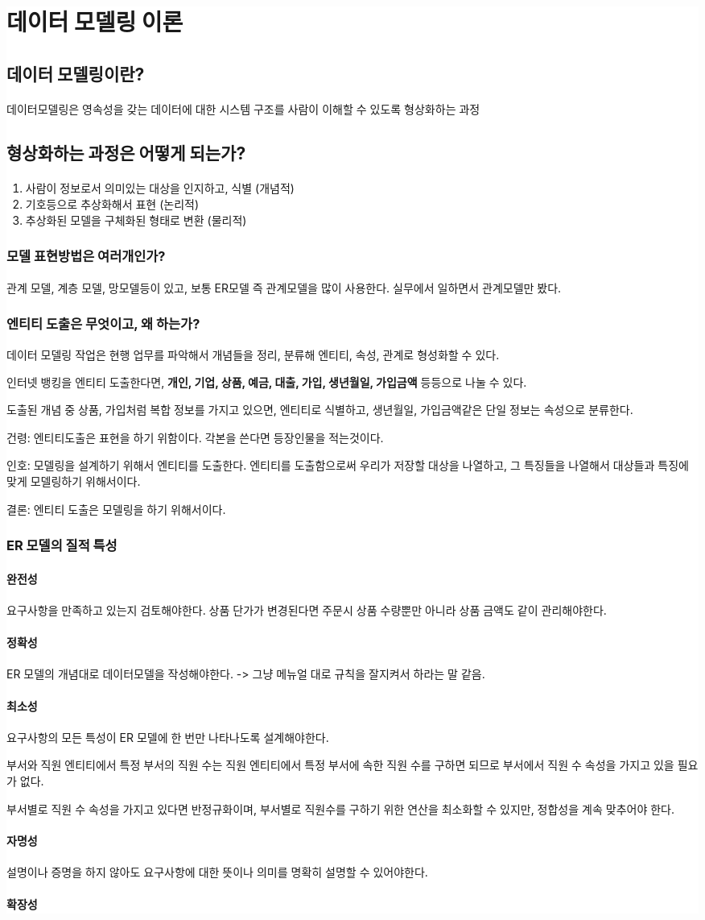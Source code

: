 # 데이터 모델링 이론

## 데이터 모델링이란?

데이터모델링은 영속성을 갖는 데이터에 대한 시스템 구조를 사람이 이해할 수 있도록 형상화하는 과정

## 형상화하는 과정은 어떻게 되는가?

1. 사람이 정보로서 의미있는 대상을 인지하고, 식별 (개념적)
2. 기호등으로 추상화해서 표현 (논리적)
3. 추상화된 모델을 구체화된 형태로 변환 (물리적)

### 모델 표현방법은 여러개인가?

관계 모델, 계층 모델, 망모델등이 있고, 보통 ER모델 즉 관계모델을 많이 사용한다.
실무에서 일하면서 관계모델만 봤다.

### 엔티티 도출은 무엇이고, 왜 하는가?

데이터 모델링 작업은 현행 업무를 파악해서 개념들을 정리, 분류해 엔티티, 속성, 관계로 형성화할 수 있다.

인터넷 뱅킹을 엔티티 도출한다면, **개인, 기업, 상품, 예금, 대출, 가입, 생년월일, 가입금액** 등등으로 나눌 수 있다.

도출된 개념 중 상품, 가입처럼 복합 정보를 가지고 있으면, 엔티티로 식별하고, 생년월일, 가입금액같은 단일 정보는 속성으로 분류한다.

건령: 엔티티도출은 표현을 하기 위함이다. 각본을 쓴다면 등장인물을 적는것이다.

인호: 모델링을 설계하기 위해서 엔티티를 도출한다. 엔티티를 도출함으로써 우리가 저장할 대상을 나열하고, 그 특징들을 나열해서 대상들과 특징에 맞게 모델링하기 위해서이다.

결론: 엔티티 도출은 모델링을 하기 위해서이다.

### ER 모델의 질적 특성

#### 완전성

요구사항을 만족하고 있는지 검토해야한다. 상품 단가가 변경된다면 주문시 상품 수량뿐만 아니라 상품 금액도 같이 관리해야한다.

#### 정확성

ER 모델의 개념대로 데이터모델을 작성해야한다. -> 그냥 메뉴얼 대로 규칙을 잘지켜서 하라는 말 같음.

#### 최소성

요구사항의 모든 특성이 ER 모델에 한 번만 나타나도록 설계해야한다.

부서와 직원 엔티티에서 특정 부서의 직원 수는 직원 엔티티에서 특정 부서에 속한 직원 수를 구하면 되므로 부서에서 직원 수 속성을 가지고 있을 필요가 없다.

부서별로 직원 수 속성을 가지고 있다면 반정규화이며, 부서별로 직원수를 구하기 위한 연산을 최소화할 수 있지만, 정합성을 계속 맞추어야 한다.

#### 자명성

설명이나 증명을 하지 않아도 요구사항에 대한 뜻이나 의미를 명확히 설명할 수 있어야한다.

#### 확장성
